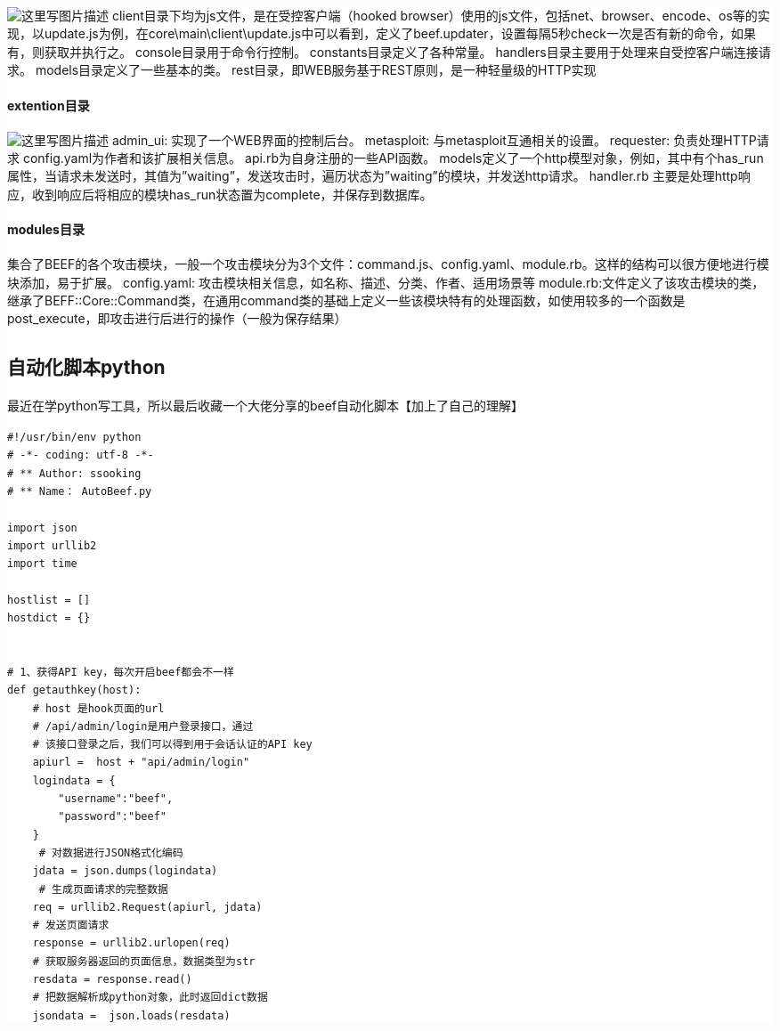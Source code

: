![这里写图片描述](http://img.blog.csdn.net/20171125175658916?watermark/2/text/aHR0cDovL2Jsb2cuY3Nkbi5uZXQvTGFvbl9DaGFu/font/5a6L5L2T/fontsize/400/fill/I0JBQkFCMA==/dissolve/70/gravity/SouthEast) 
client目录下均为js文件，是在受控客户端（hooked browser）使用的js文件，包括net、browser、encode、os等的实现，以update.js为例，在core\main\client\update.js中可以看到，定义了beef.updater，设置每隔5秒check一次是否有新的命令，如果有，则获取并执行之。
console目录用于命令行控制。
constants目录定义了各种常量。
handlers目录主要用于处理来自受控客户端连接请求。
models目录定义了一些基本的类。
rest目录，即WEB服务基于REST原则，是一种轻量级的HTTP实现

#### **extention目录**
![这里写图片描述](http://img.blog.csdn.net/20171125180957583?watermark/2/text/aHR0cDovL2Jsb2cuY3Nkbi5uZXQvTGFvbl9DaGFu/font/5a6L5L2T/fontsize/400/fill/I0JBQkFCMA==/dissolve/70/gravity/SouthEast) 
admin_ui: 实现了一个WEB界面的控制后台。
metasploit: 与metasploit互通相关的设置。
requester: 负责处理HTTP请求
config.yaml为作者和该扩展相关信息。
api.rb为自身注册的一些API函数。
models定义了一个http模型对象，例如，其中有个has_run属性，当请求未发送时，其值为”waiting”，发送攻击时，遍历状态为”waiting”的模块，并发送http请求。
handler.rb 主要是处理http响应，收到响应后将相应的模块has_run状态置为complete，并保存到数据库。

#### **modules目录**
集合了BEEF的各个攻击模块，一般一个攻击模块分为3个文件：command.js、config.yaml、module.rb。这样的结构可以很方便地进行模块添加，易于扩展。
config.yaml: 攻击模块相关信息，如名称、描述、分类、作者、适用场景等
module.rb:文件定义了该攻击模块的类，继承了BEFF::Core::Command类，在通用command类的基础上定义一些该模块特有的处理函数，如使用较多的一个函数是post_execute，即攻击进行后进行的操作（一般为保存结果）

## **自动化脚本python**
最近在学python写工具，所以最后收藏一个大佬分享的beef自动化脚本【加上了自己的理解】

```
#!/usr/bin/env python
# -*- coding: utf-8 -*-
# ** Author: ssooking
# ** Name： AutoBeef.py

import json
import urllib2
import time

hostlist = []
hostdict = {}


# 1、获得API key，每次开启beef都会不一样
def getauthkey(host):
	# host 是hook页面的url
	# /api/admin/login是用户登录接口，通过
	# 该接口登录之后，我们可以得到用于会话认证的API key
    apiurl =  host + "api/admin/login"		 
    logindata = {
        "username":"beef",
        "password":"beef"
    }
	 # 对数据进行JSON格式化编码
    jdata = json.dumps(logindata)            
	 # 生成页面请求的完整数据
    req = urllib2.Request(apiurl, jdata)     
	# 发送页面请求
    response = urllib2.urlopen(req)           
	# 获取服务器返回的页面信息，数据类型为str
    resdata = response.read()                 
	# 把数据解析成python对象，此时返回dict数据
    jsondata =  json.loads(resdata)           
```